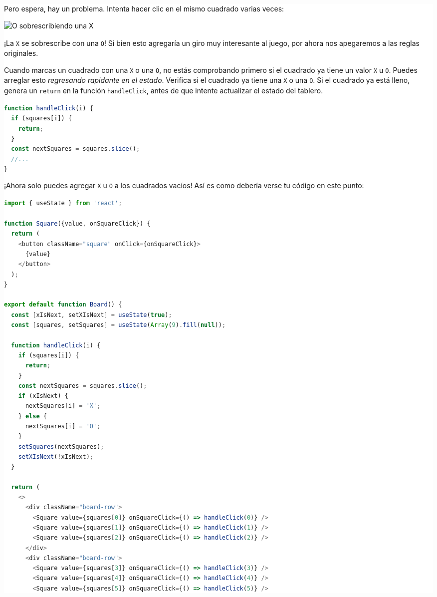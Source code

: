 Pero espera, hay un problema. Intenta hacer clic en el mismo cuadrado varias veces:

![O sobrescribiendo una X](../images/tutorial/o-replaces-x.gif)

¡La `X` se sobrescribe con una `O`! Si bien esto agregaría un giro muy interesante al juego, por ahora nos apegaremos a las reglas originales.

Cuando marcas un cuadrado con una `X` o una `O`, no estás comprobando primero si el cuadrado ya tiene un valor `X` u `O`. Puedes arreglar esto *regresando rapidante en el estado*. Verifica si el cuadrado ya tiene una `X` o una `O`. Si el cuadrado ya está lleno, genera un `return` en la función `handleClick`, antes de que intente actualizar el estado del tablero.

```js {2,3,4}
function handleClick(i) {
  if (squares[i]) {
    return;
  }
  const nextSquares = squares.slice();
  //...
}
```

¡Ahora solo puedes agregar `X` u `O` a los cuadrados vacíos! Así es como debería verse tu código en este punto:

<Sandpack>

```js App.js
import { useState } from 'react';

function Square({value, onSquareClick}) {
  return (
    <button className="square" onClick={onSquareClick}>
      {value}
    </button>
  );
}

export default function Board() {
  const [xIsNext, setXIsNext] = useState(true);
  const [squares, setSquares] = useState(Array(9).fill(null));

  function handleClick(i) {
    if (squares[i]) {
      return;
    }
    const nextSquares = squares.slice();
    if (xIsNext) {
      nextSquares[i] = 'X';
    } else {
      nextSquares[i] = 'O';
    }
    setSquares(nextSquares);
    setXIsNext(!xIsNext);
  }

  return (
    <>
      <div className="board-row">
        <Square value={squares[0]} onSquareClick={() => handleClick(0)} />
        <Square value={squares[1]} onSquareClick={() => handleClick(1)} />
        <Square value={squares[2]} onSquareClick={() => handleClick(2)} />
      </div>
      <div className="board-row">
        <Square value={squares[3]} onSquareClick={() => handleClick(3)} />
        <Square value={squares[4]} onSquareClick={() => handleClick(4)} />
        <Square value={squares[5]} onSquareClick={() => handleClick(5)} />
```